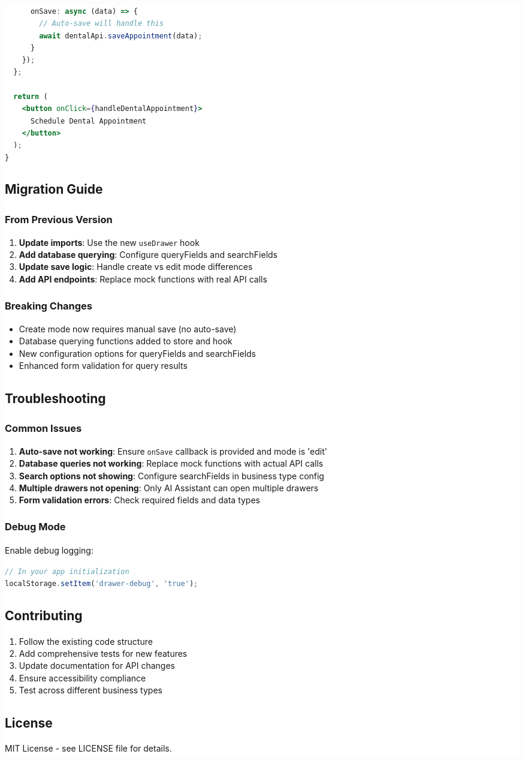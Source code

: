 ```jsx
      onSave: async (data) => {
        // Auto-save will handle this
        await dentalApi.saveAppointment(data);
      }
    });
  };

  return (
    <button onClick={handleDentalAppointment}>
      Schedule Dental Appointment
    </button>
  );
}
```

## Migration Guide

### From Previous Version

1. **Update imports**: Use the new `useDrawer` hook
2. **Add database querying**: Configure queryFields and searchFields
3. **Update save logic**: Handle create vs edit mode differences
4. **Add API endpoints**: Replace mock functions with real API calls

### Breaking Changes

- Create mode now requires manual save (no auto-save)
- Database querying functions added to store and hook
- New configuration options for queryFields and searchFields
- Enhanced form validation for query results

## Troubleshooting

### Common Issues

1. **Auto-save not working**: Ensure `onSave` callback is provided and mode is 'edit'
2. **Database queries not working**: Replace mock functions with actual API calls
3. **Search options not showing**: Configure searchFields in business type config
4. **Multiple drawers not opening**: Only AI Assistant can open multiple drawers
5. **Form validation errors**: Check required fields and data types

### Debug Mode

Enable debug logging:

```jsx
// In your app initialization
localStorage.setItem('drawer-debug', 'true');
```

## Contributing

1. Follow the existing code structure
2. Add comprehensive tests for new features
3. Update documentation for API changes
4. Ensure accessibility compliance
5. Test across different business types

## License

MIT License - see LICENSE file for details. 